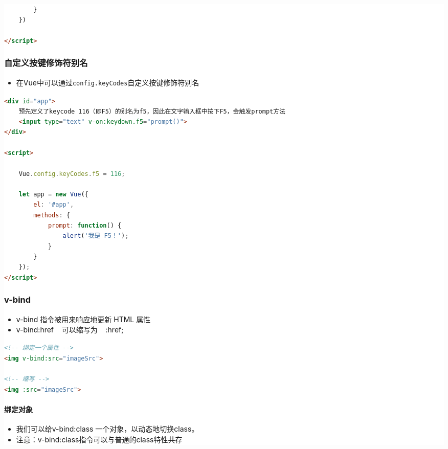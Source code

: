 ```html
        }
    })

</script>
```


### 自定义按键修饰符别名


- 在Vue中可以通过`config.keyCodes`自定义按键修饰符别名



```html
<div id="app">
    预先定义了keycode 116（即F5）的别名为f5，因此在文字输入框中按下F5，会触发prompt方法
    <input type="text" v-on:keydown.f5="prompt()">
</div>

<script>
	
    Vue.config.keyCodes.f5 = 116;

    let app = new Vue({
        el: '#app',
        methods: {
            prompt: function() {
                alert('我是 F5！');
            }
        }
    });
</script>
```


### v-bind


- v-bind 指令被用来响应地更新 HTML 属性
- v-bind:href    可以缩写为    :href;



```html
<!-- 绑定一个属性 -->
<img v-bind:src="imageSrc">

<!-- 缩写 -->
<img :src="imageSrc">
```


#### 绑定对象


- 我们可以给v-bind:class 一个对象，以动态地切换class。
- 注意：v-bind:class指令可以与普通的class特性共存
